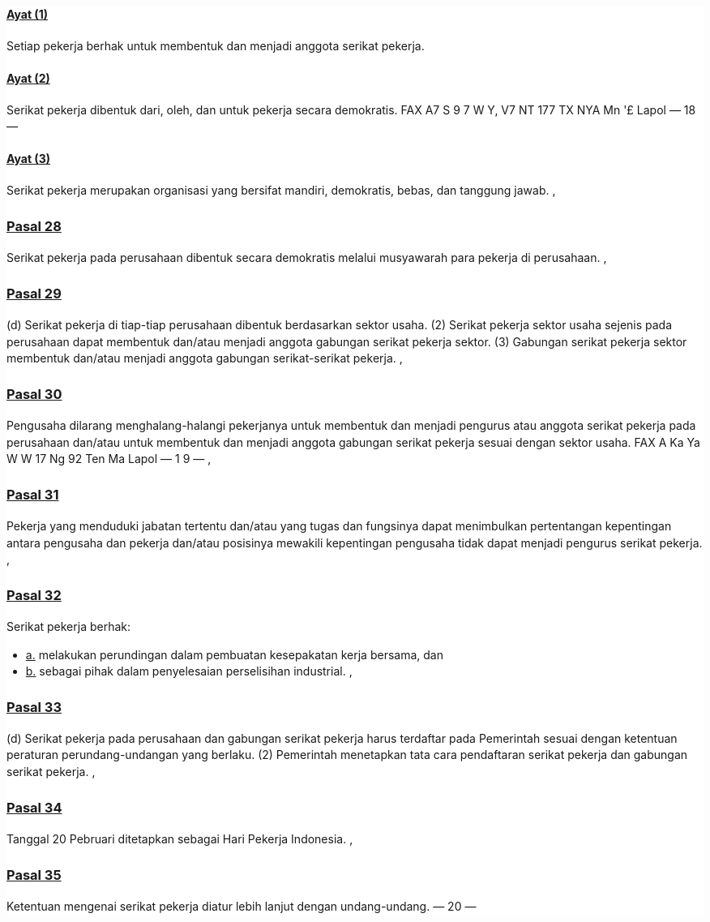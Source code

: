 #### [Ayat (1)](http://example.org/legal/peraturan/uu/1997/25/pasal/0027/versi/19971003/ayat/0001)
Setiap pekerja berhak untuk membentuk dan menjadi anggota serikat pekerja.

#### [Ayat (2)](http://example.org/legal/peraturan/uu/1997/25/pasal/0027/versi/19971003/ayat/0002)
Serikat pekerja dibentuk dari, oleh, dan untuk pekerja secara demokratis. FAX A7 S 9 7 W Y, V7 NT 177 TX NYA Mn '£ Lapol — 18 —

#### [Ayat (3)](http://example.org/legal/peraturan/uu/1997/25/pasal/0027/versi/19971003/ayat/0003)
Serikat pekerja merupakan organisasi yang bersifat mandiri, demokratis, bebas, dan tanggung jawab.
,
### [Pasal 28](http://example.org/legal/peraturan/uu/1997/25/pasal/0028)
Serikat pekerja pada perusahaan dibentuk secara demokratis melalui musyawarah para pekerja di perusahaan.
,
### [Pasal 29](http://example.org/legal/peraturan/uu/1997/25/pasal/0029)
(d) Serikat pekerja di tiap-tiap perusahaan dibentuk berdasarkan sektor usaha. (2) Serikat pekerja sektor usaha sejenis pada perusahaan dapat membentuk dan/atau menjadi anggota gabungan serikat pekerja sektor. (3) Gabungan serikat pekerja sektor membentuk dan/atau menjadi anggota gabungan serikat-serikat pekerja.
,
### [Pasal 30](http://example.org/legal/peraturan/uu/1997/25/pasal/0030)
Pengusaha dilarang menghalang-halangi pekerjanya untuk membentuk dan menjadi pengurus atau anggota serikat pekerja pada perusahaan dan/atau untuk membentuk dan menjadi anggota gabungan serikat pekerja sesuai dengan sektor usaha. FAX A Ka Ya W W 17 Ng 92 Ten Ma Lapol — 1 9 —
,
### [Pasal 31](http://example.org/legal/peraturan/uu/1997/25/pasal/0031)
Pekerja yang menduduki jabatan tertentu dan/atau yang tugas dan fungsinya dapat menimbulkan pertentangan kepentingan antara pengusaha dan pekerja dan/atau posisinya mewakili kepentingan pengusaha tidak dapat menjadi pengurus serikat pekerja.
,
### [Pasal 32](http://example.org/legal/peraturan/uu/1997/25/pasal/0032)
Serikat pekerja berhak:
* [a.](http://example.org/legal/peraturan/uu/1997/25/pasal/0032/versi/19971003/huruf/a) melakukan perundingan dalam pembuatan kesepakatan kerja bersama, dan
* [b.](http://example.org/legal/peraturan/uu/1997/25/pasal/0032/versi/19971003/huruf/b) sebagai pihak dalam penyelesaian perselisihan industrial.
,
### [Pasal 33](http://example.org/legal/peraturan/uu/1997/25/pasal/0033)
(d) Serikat pekerja pada perusahaan dan gabungan serikat pekerja harus terdaftar pada Pemerintah sesuai dengan ketentuan peraturan perundang-undangan yang berlaku. (2) Pemerintah menetapkan tata cara pendaftaran serikat pekerja dan gabungan serikat pekerja.
,
### [Pasal 34](http://example.org/legal/peraturan/uu/1997/25/pasal/0034)
Tanggal 20 Pebruari ditetapkan sebagai Hari Pekerja Indonesia.
,
### [Pasal 35](http://example.org/legal/peraturan/uu/1997/25/pasal/0035)
Ketentuan mengenai serikat pekerja diatur lebih lanjut dengan undang-undang. — 20 —